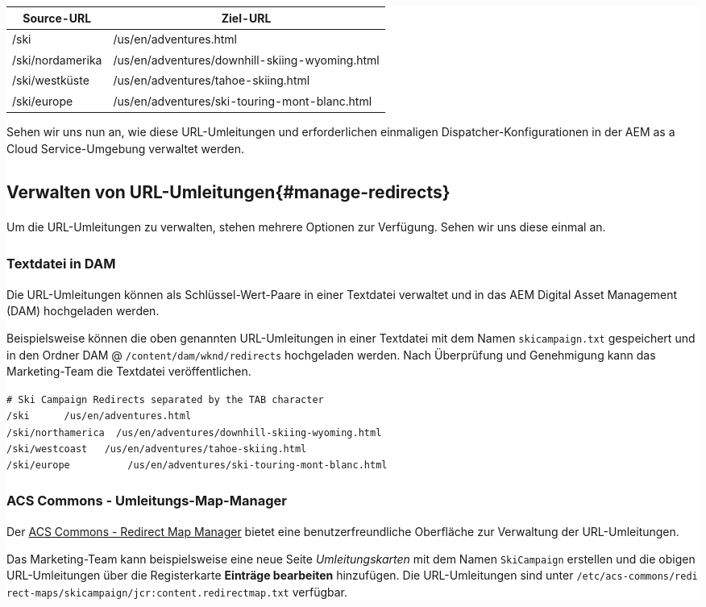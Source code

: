 | Source-URL | Ziel-URL |
|------------|------------|
| /ski | /us/en/adventures.html |
| /ski/nordamerika | /us/en/adventures/downhill-skiing-wyoming.html |
| /ski/westküste | /us/en/adventures/tahoe-skiing.html |
| /ski/europe | /us/en/adventures/ski-touring-mont-blanc.html |

Sehen wir uns nun an, wie diese URL-Umleitungen und erforderlichen einmaligen Dispatcher-Konfigurationen in der AEM as a Cloud Service-Umgebung verwaltet werden.

## Verwalten von URL-Umleitungen{#manage-redirects}

Um die URL-Umleitungen zu verwalten, stehen mehrere Optionen zur Verfügung. Sehen wir uns diese einmal an.

### Textdatei in DAM

Die URL-Umleitungen können als Schlüssel-Wert-Paare in einer Textdatei verwaltet und in das AEM Digital Asset Management (DAM) hochgeladen werden.

Beispielsweise können die oben genannten URL-Umleitungen in einer Textdatei mit dem Namen `skicampaign.txt` gespeichert und in den Ordner DAM @ `/content/dam/wknd/redirects` hochgeladen werden. Nach Überprüfung und Genehmigung kann das Marketing-Team die Textdatei veröffentlichen.

```
# Ski Campaign Redirects separated by the TAB character
/ski      /us/en/adventures.html
/ski/northamerica  /us/en/adventures/downhill-skiing-wyoming.html
/ski/westcoast   /us/en/adventures/tahoe-skiing.html
/ski/europe          /us/en/adventures/ski-touring-mont-blanc.html
```

### ACS Commons - Umleitungs-Map-Manager

Der [ACS Commons - Redirect Map Manager](https://adobe-consulting-services.github.io/acs-aem-commons/features/redirect-map-manager/index.html) bietet eine benutzerfreundliche Oberfläche zur Verwaltung der URL-Umleitungen.

Das Marketing-Team kann beispielsweise eine neue Seite *Umleitungskarten* mit dem Namen `SkiCampaign` erstellen und die obigen URL-Umleitungen über die Registerkarte **Einträge bearbeiten** hinzufügen. Die URL-Umleitungen sind unter `/etc/acs-commons/redirect-maps/skicampaign/jcr:content.redirectmap.txt` verfügbar.
